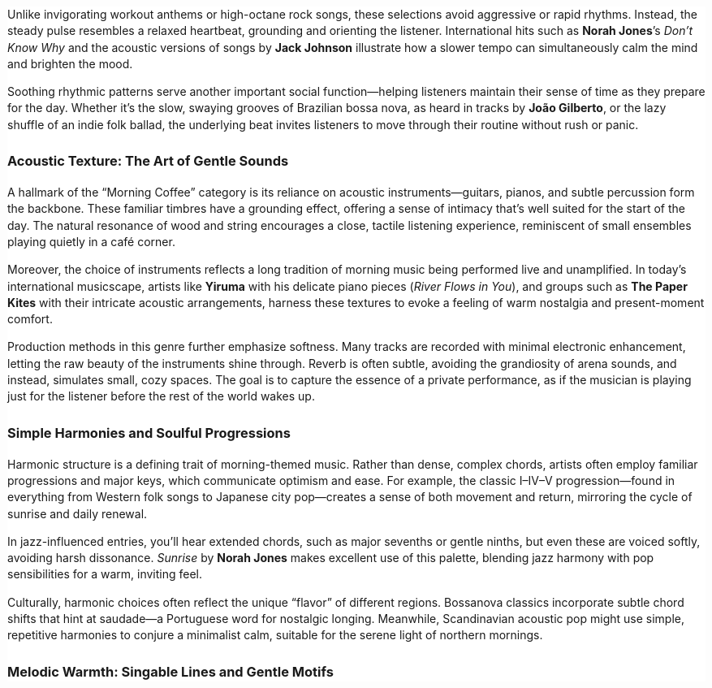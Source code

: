 Unlike invigorating workout anthems or high-octane rock songs, these selections avoid aggressive or
rapid rhythms. Instead, the steady pulse resembles a relaxed heartbeat, grounding and orienting the
listener. International hits such as **Norah Jones**’s _Don’t Know Why_ and the acoustic versions of
songs by **Jack Johnson** illustrate how a slower tempo can simultaneously calm the mind and
brighten the mood.

Soothing rhythmic patterns serve another important social function—helping listeners maintain their
sense of time as they prepare for the day. Whether it’s the slow, swaying grooves of Brazilian bossa
nova, as heard in tracks by **João Gilberto**, or the lazy shuffle of an indie folk ballad, the
underlying beat invites listeners to move through their routine without rush or panic.

### Acoustic Texture: The Art of Gentle Sounds

A hallmark of the “Morning Coffee” category is its reliance on acoustic instruments—guitars, pianos,
and subtle percussion form the backbone. These familiar timbres have a grounding effect, offering a
sense of intimacy that’s well suited for the start of the day. The natural resonance of wood and
string encourages a close, tactile listening experience, reminiscent of small ensembles playing
quietly in a café corner.

Moreover, the choice of instruments reflects a long tradition of morning music being performed live
and unamplified. In today’s international musicscape, artists like **Yiruma** with his delicate
piano pieces (_River Flows in You_), and groups such as **The Paper Kites** with their intricate
acoustic arrangements, harness these textures to evoke a feeling of warm nostalgia and
present-moment comfort.

Production methods in this genre further emphasize softness. Many tracks are recorded with minimal
electronic enhancement, letting the raw beauty of the instruments shine through. Reverb is often
subtle, avoiding the grandiosity of arena sounds, and instead, simulates small, cozy spaces. The
goal is to capture the essence of a private performance, as if the musician is playing just for the
listener before the rest of the world wakes up.

### Simple Harmonies and Soulful Progressions

Harmonic structure is a defining trait of morning-themed music. Rather than dense, complex chords,
artists often employ familiar progressions and major keys, which communicate optimism and ease. For
example, the classic I–IV–V progression—found in everything from Western folk songs to Japanese city
pop—creates a sense of both movement and return, mirroring the cycle of sunrise and daily renewal.

In jazz-influenced entries, you’ll hear extended chords, such as major sevenths or gentle ninths,
but even these are voiced softly, avoiding harsh dissonance. _Sunrise_ by **Norah Jones** makes
excellent use of this palette, blending jazz harmony with pop sensibilities for a warm, inviting
feel.

Culturally, harmonic choices often reflect the unique “flavor” of different regions. Bossanova
classics incorporate subtle chord shifts that hint at saudade—a Portuguese word for nostalgic
longing. Meanwhile, Scandinavian acoustic pop might use simple, repetitive harmonies to conjure a
minimalist calm, suitable for the serene light of northern mornings.

### Melodic Warmth: Singable Lines and Gentle Motifs
